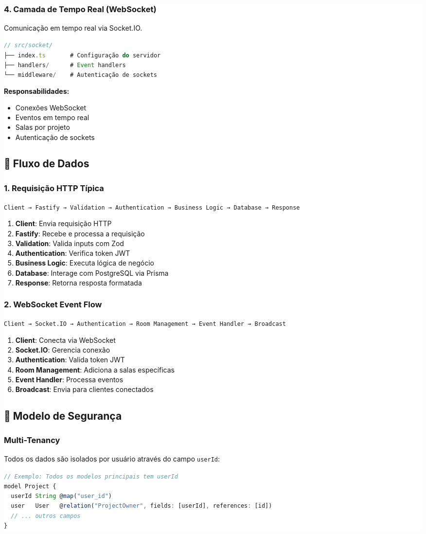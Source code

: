 ### 4. **Camada de Tempo Real (WebSocket)**
Comunicação em tempo real via Socket.IO.

```typescript
// src/socket/
├── index.ts       # Configuração do servidor
├── handlers/      # Event handlers
└── middleware/    # Autenticação de sockets
```

**Responsabilidades:**
- Conexões WebSocket
- Eventos em tempo real
- Salas por projeto
- Autenticação de sockets

## 🔄 Fluxo de Dados

### 1. **Requisição HTTP Típica**

```
Client → Fastify → Validation → Authentication → Business Logic → Database → Response
```

1. **Client**: Envia requisição HTTP
2. **Fastify**: Recebe e processa a requisição
3. **Validation**: Valida inputs com Zod
4. **Authentication**: Verifica token JWT
5. **Business Logic**: Executa lógica de negócio
6. **Database**: Interage com PostgreSQL via Prisma
7. **Response**: Retorna resposta formatada

### 2. **WebSocket Event Flow**

```
Client → Socket.IO → Authentication → Room Management → Event Handler → Broadcast
```

1. **Client**: Conecta via WebSocket
2. **Socket.IO**: Gerencia conexão
3. **Authentication**: Valida token JWT
4. **Room Management**: Adiciona a salas específicas
5. **Event Handler**: Processa eventos
6. **Broadcast**: Envia para clientes conectados

## 🔐 Modelo de Segurança

### Multi-Tenancy
Todos os dados são isolados por usuário através do campo `userId`:

```typescript
// Exemplo: Todos os modelos principais tem userId
model Project {
  userId String @map("user_id")
  user   User   @relation("ProjectOwner", fields: [userId], references: [id])
  // ... outros campos
}
```
